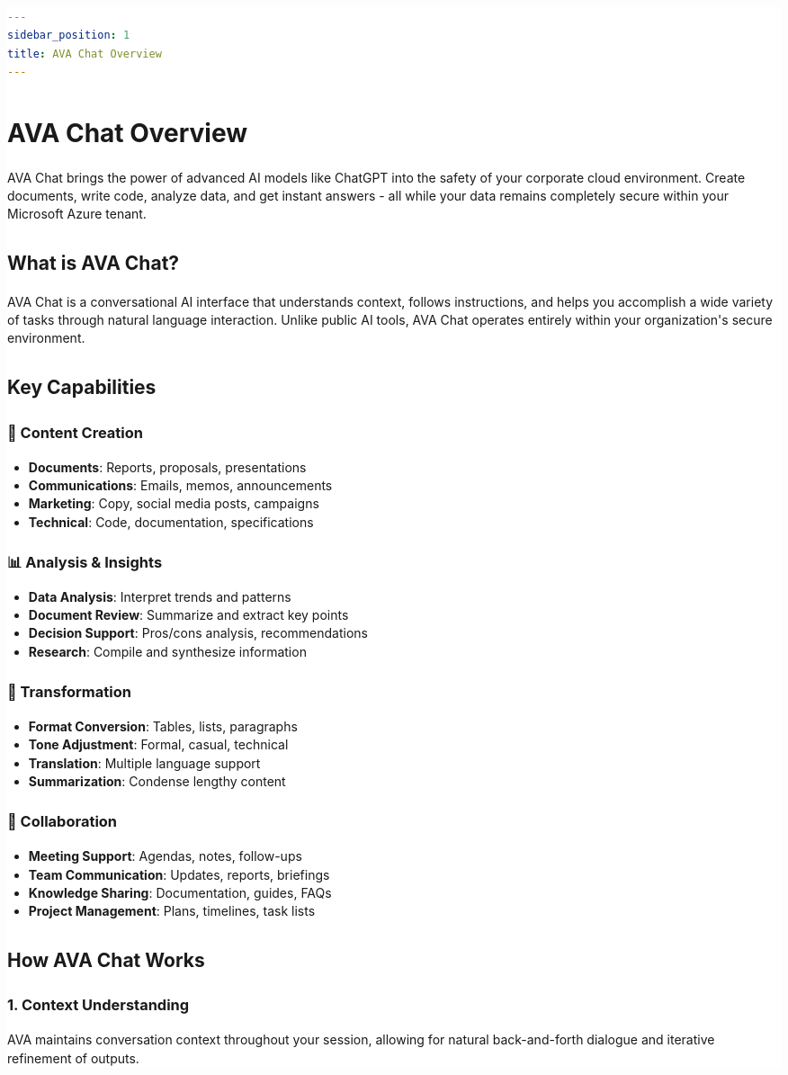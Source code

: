 ```yaml
---
sidebar_position: 1
title: AVA Chat Overview
---
```


# AVA Chat Overview

AVA Chat brings the power of advanced AI models like ChatGPT into the safety of your corporate cloud environment. Create documents, write code, analyze data, and get instant answers - all while your data remains completely secure within your Microsoft Azure tenant.

## What is AVA Chat?

AVA Chat is a conversational AI interface that understands context, follows instructions, and helps you accomplish a wide variety of tasks through natural language interaction. Unlike public AI tools, AVA Chat operates entirely within your organization's secure environment.

## Key Capabilities

### 🎯 Content Creation
- **Documents**: Reports, proposals, presentations
- **Communications**: Emails, memos, announcements
- **Marketing**: Copy, social media posts, campaigns
- **Technical**: Code, documentation, specifications

### 📊 Analysis & Insights
- **Data Analysis**: Interpret trends and patterns
- **Document Review**: Summarize and extract key points
- **Decision Support**: Pros/cons analysis, recommendations
- **Research**: Compile and synthesize information

### 🔄 Transformation
- **Format Conversion**: Tables, lists, paragraphs
- **Tone Adjustment**: Formal, casual, technical
- **Translation**: Multiple language support
- **Summarization**: Condense lengthy content

### 🤝 Collaboration
- **Meeting Support**: Agendas, notes, follow-ups
- **Team Communication**: Updates, reports, briefings
- **Knowledge Sharing**: Documentation, guides, FAQs
- **Project Management**: Plans, timelines, task lists

## How AVA Chat Works

### 1. Context Understanding
AVA maintains conversation context throughout your session, allowing for natural back-and-forth dialogue and iterative refinement of outputs.

